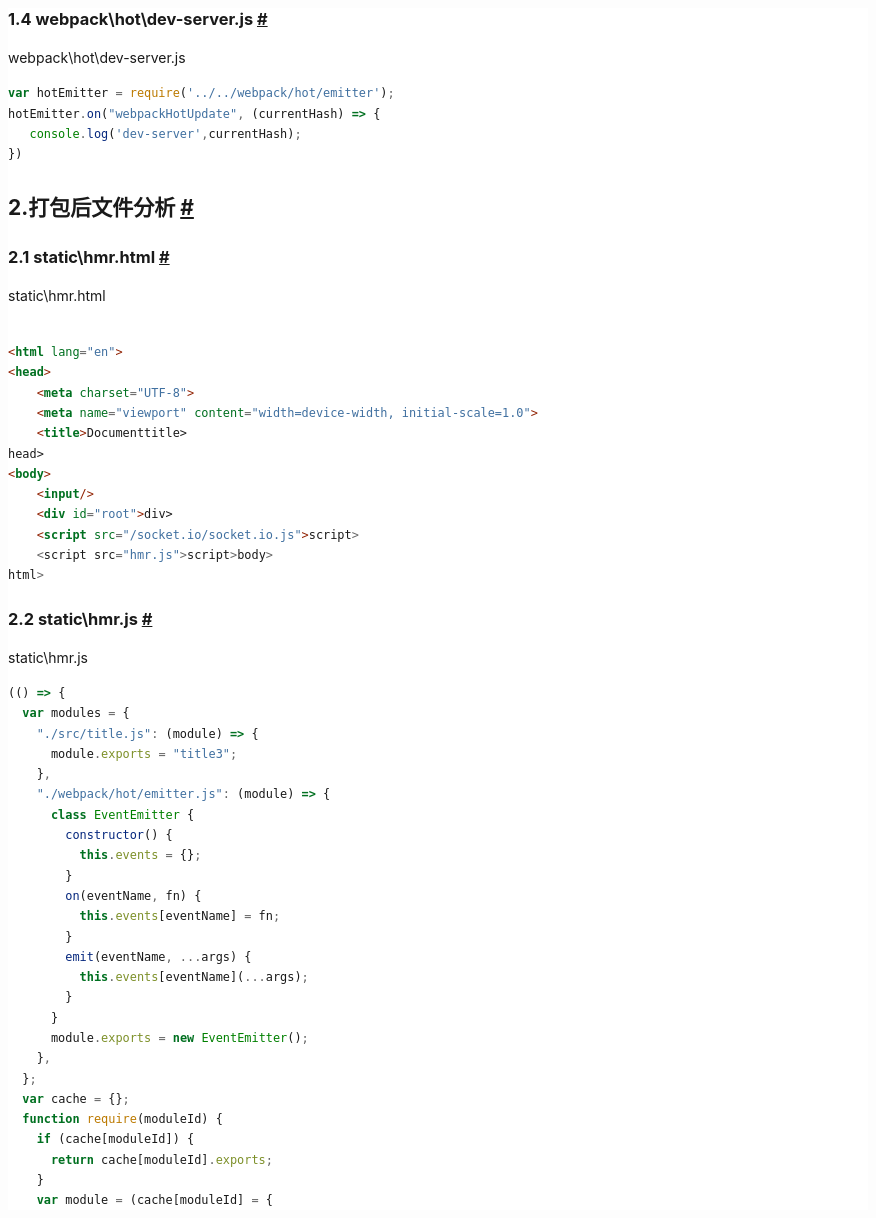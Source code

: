 ### 1.4 webpack\hot\dev-server.js [#](#t3914-webpackhotdev-serverjs)

webpack\hot\dev-server.js

```js
var hotEmitter = require('../../webpack/hot/emitter');
hotEmitter.on("webpackHotUpdate", (currentHash) => {
   console.log('dev-server',currentHash);
})
```

## 2.打包后文件分析 [#](#t402打包后文件分析)

### 2.1 static\hmr.html [#](#t4121-statichmrhtml)

static\hmr.html

```html

<html lang="en">
<head>
    <meta charset="UTF-8">
    <meta name="viewport" content="width=device-width, initial-scale=1.0">
    <title>Documenttitle>
head>
<body>
    <input/>
    <div id="root">div>
    <script src="/socket.io/socket.io.js">script>
    <script src="hmr.js">script>body>
html>
```

### 2.2 static\hmr.js [#](#t4222-statichmrjs)

static\hmr.js

```js
(() => {
  var modules = {
    "./src/title.js": (module) => {
      module.exports = "title3";
    },
    "./webpack/hot/emitter.js": (module) => {
      class EventEmitter {
        constructor() {
          this.events = {};
        }
        on(eventName, fn) {
          this.events[eventName] = fn;
        }
        emit(eventName, ...args) {
          this.events[eventName](...args);
        }
      }
      module.exports = new EventEmitter();
    },
  };
  var cache = {};
  function require(moduleId) {
    if (cache[moduleId]) {
      return cache[moduleId].exports;
    }
    var module = (cache[moduleId] = {
```